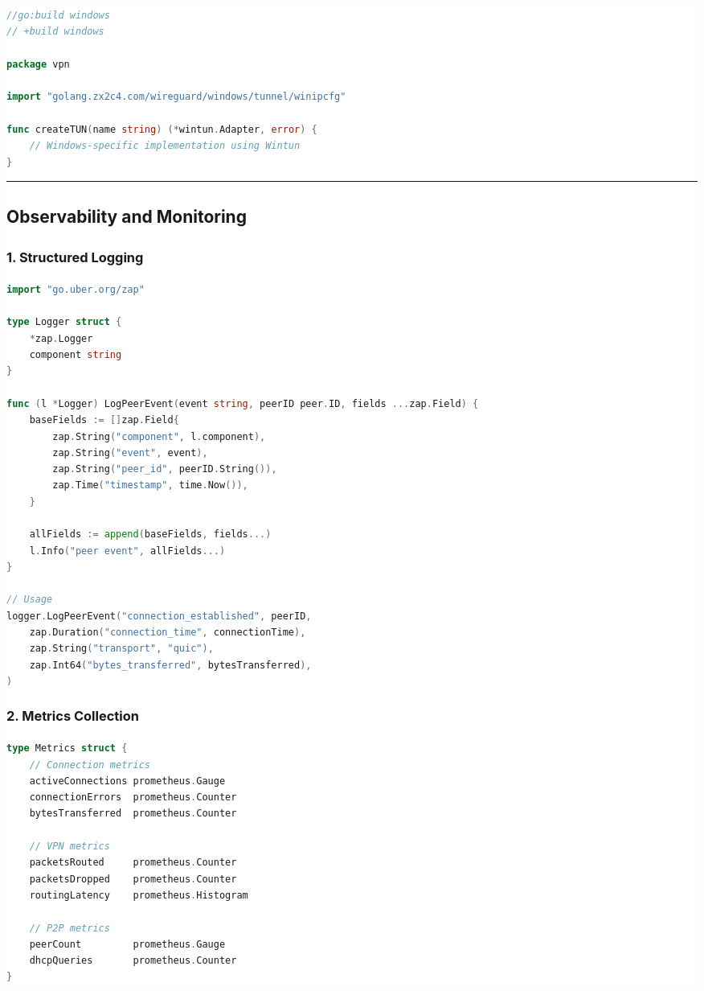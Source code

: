 ```go
//go:build windows
// +build windows

package vpn

import "golang.zx2c4.com/wireguard/windows/tunnel/winipcfg"

func createTUN(name string) (*wintun.Adapter, error) {
    // Windows-specific implementation using Wintun
}
```

---

## Observability and Monitoring

### 1. Structured Logging

```go
import "go.uber.org/zap"

type Logger struct {
    *zap.Logger
    component string
}

func (l *Logger) LogPeerEvent(event string, peerID peer.ID, fields ...zap.Field) {
    baseFields := []zap.Field{
        zap.String("component", l.component),
        zap.String("event", event),
        zap.String("peer_id", peerID.String()),
        zap.Time("timestamp", time.Now()),
    }
    
    allFields := append(baseFields, fields...)
    l.Info("peer event", allFields...)
}

// Usage
logger.LogPeerEvent("connection_established", peerID,
    zap.Duration("connection_time", connectionTime),
    zap.String("transport", "quic"),
    zap.Int64("bytes_transferred", bytesTransferred),
)
```

### 2. Metrics Collection

```go
type Metrics struct {
    // Connection metrics
    activeConnections prometheus.Gauge
    connectionErrors  prometheus.Counter
    bytesTransferred  prometheus.Counter
    
    // VPN metrics
    packetsRouted     prometheus.Counter
    packetsDropped    prometheus.Counter
    routingLatency    prometheus.Histogram
    
    // P2P metrics
    peerCount         prometheus.Gauge
    dhcpQueries       prometheus.Counter
}
```